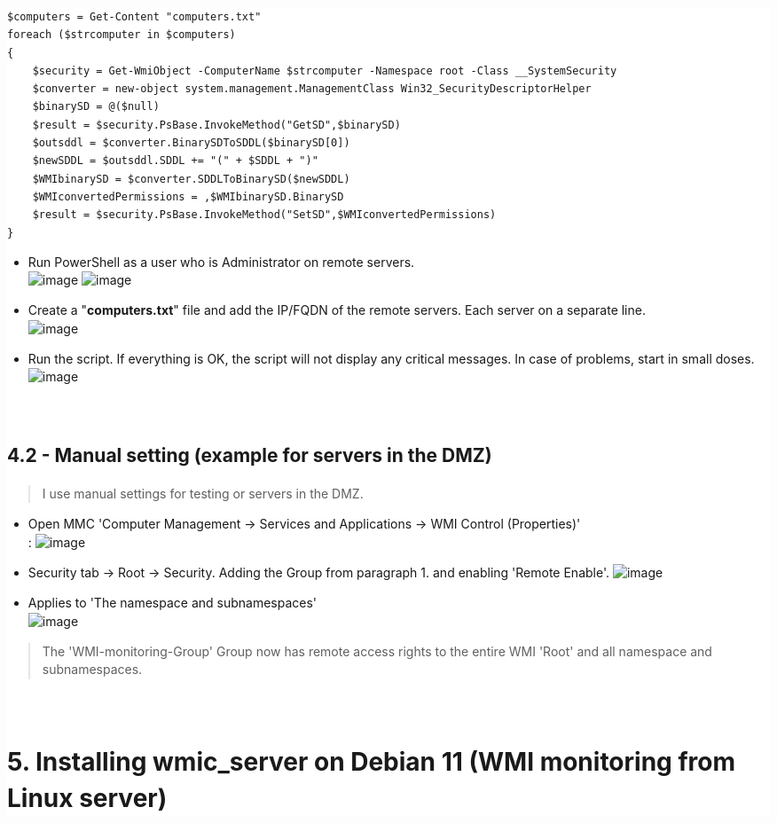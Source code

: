```
$computers = Get-Content "computers.txt"
foreach ($strcomputer in $computers)
{
    $security = Get-WmiObject -ComputerName $strcomputer -Namespace root -Class __SystemSecurity
    $converter = new-object system.management.ManagementClass Win32_SecurityDescriptorHelper
    $binarySD = @($null)
    $result = $security.PsBase.InvokeMethod("GetSD",$binarySD)
    $outsddl = $converter.BinarySDToSDDL($binarySD[0])
    $newSDDL = $outsddl.SDDL += "(" + $SDDL + ")"
    $WMIbinarySD = $converter.SDDLToBinarySD($newSDDL)
    $WMIconvertedPermissions = ,$WMIbinarySD.BinarySD
    $result = $security.PsBase.InvokeMethod("SetSD",$WMIconvertedPermissions)
}
```

- Run PowerShell as a user who is Administrator on remote servers. <br>
![image](https://user-images.githubusercontent.com/115627299/217007096-9bcb9c59-2ae8-43ef-aa4f-8760069319a9.png)
![image](https://user-images.githubusercontent.com/115627299/216955083-3070a681-9b2b-49df-8c3d-4139c7de2384.png)

- Create a "**computers.txt**" file and add the IP/FQDN of the remote servers. Each server on a separate line. <br>
![image](https://user-images.githubusercontent.com/115627299/216955701-788ef1a3-5edf-4470-a3d2-6cd8c068a85d.png)

- Run the script. If everything is OK, the script will not display any critical messages. In case of problems, start in small doses. <br>
![image](https://user-images.githubusercontent.com/115627299/216956883-5c1ffaa2-ded9-4804-9359-d700f0ef7adf.png)


&nbsp;
## 4.2 - Manual setting (example for servers in the DMZ)
> I use manual settings for testing or servers in the DMZ.
- Open MMC 'Computer Management -> Services and Applications -> WMI Control (Properties)'<br>:
![image](https://user-images.githubusercontent.com/115627299/216769253-97d98b12-5b5d-4f91-a232-67c707416dfd.png)

- Security tab -> Root -> Security. Adding the Group from paragraph 1. and enabling 'Remote Enable'.
![image](https://user-images.githubusercontent.com/115627299/216769430-6926070c-5575-4e29-ade7-0b0e848360c8.png)

- Applies to 'The namespace and subnamespaces'<br>
![image](https://user-images.githubusercontent.com/115627299/216769667-b03564f6-67b1-4cea-9e18-563a67a470ba.png)

> The 'WMI-monitoring-Group' Group now has remote access rights to the entire WMI 'Root' and all namespace and subnamespaces.




&nbsp;
# 5. Installing wmic_server on Debian 11 (WMI monitoring from Linux server)
